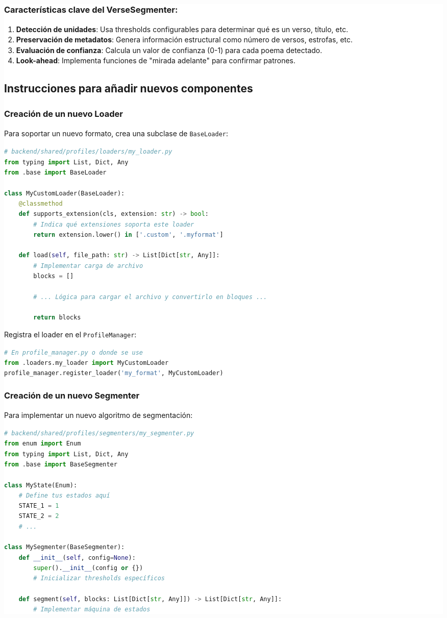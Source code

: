 ### Características clave del VerseSegmenter:

1. **Detección de unidades**: Usa thresholds configurables para determinar qué es un verso, título, etc.
2. **Preservación de metadatos**: Genera información estructural como número de versos, estrofas, etc.
3. **Evaluación de confianza**: Calcula un valor de confianza (0-1) para cada poema detectado.
4. **Look-ahead**: Implementa funciones de "mirada adelante" para confirmar patrones.

## Instrucciones para añadir nuevos componentes

### Creación de un nuevo Loader

Para soportar un nuevo formato, crea una subclase de `BaseLoader`:

```python
# backend/shared/profiles/loaders/my_loader.py
from typing import List, Dict, Any
from .base import BaseLoader

class MyCustomLoader(BaseLoader):
    @classmethod
    def supports_extension(cls, extension: str) -> bool:
        # Indica qué extensiones soporta este loader
        return extension.lower() in ['.custom', '.myformat']
    
    def load(self, file_path: str) -> List[Dict[str, Any]]:
        # Implementar carga de archivo
        blocks = []
        
        # ... Lógica para cargar el archivo y convertirlo en bloques ...
        
        return blocks
```

Registra el loader en el `ProfileManager`:

```python
# En profile_manager.py o donde se use
from .loaders.my_loader import MyCustomLoader
profile_manager.register_loader('my_format', MyCustomLoader)
```

### Creación de un nuevo Segmenter

Para implementar un nuevo algoritmo de segmentación:

```python
# backend/shared/profiles/segmenters/my_segmenter.py
from enum import Enum
from typing import List, Dict, Any
from .base import BaseSegmenter

class MyState(Enum):
    # Define tus estados aquí
    STATE_1 = 1
    STATE_2 = 2
    # ...

class MySegmenter(BaseSegmenter):
    def __init__(self, config=None):
        super().__init__(config or {})
        # Inicializar thresholds específicos
        
    def segment(self, blocks: List[Dict[str, Any]]) -> List[Dict[str, Any]]:
        # Implementar máquina de estados
```